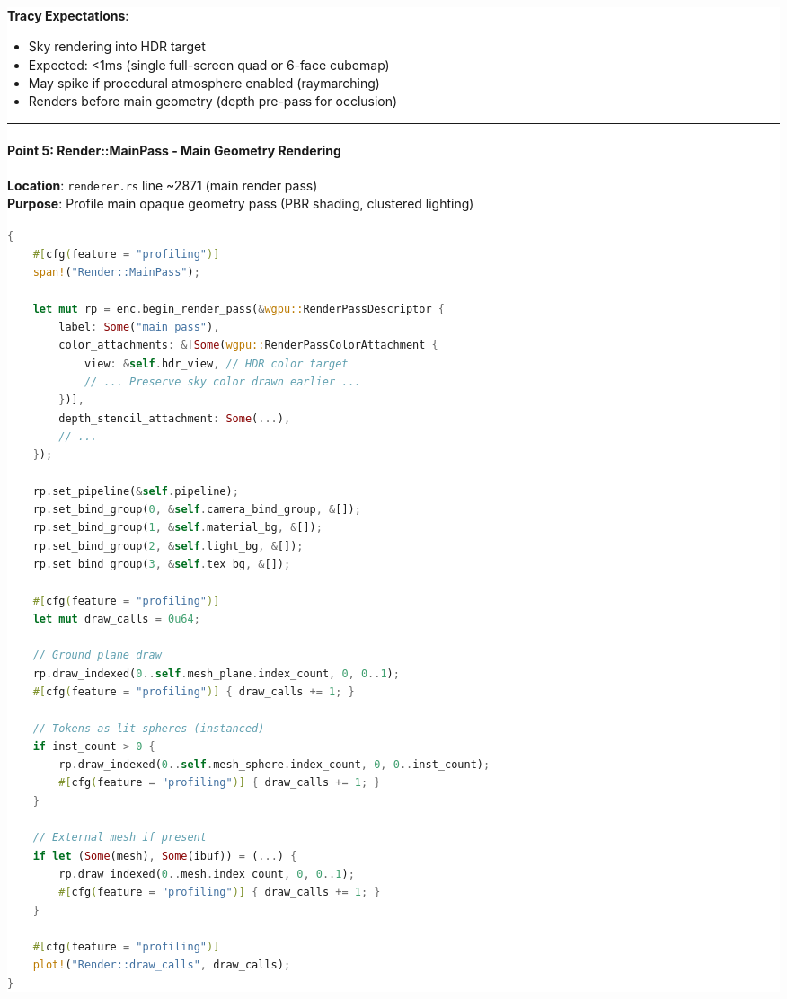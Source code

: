 **Tracy Expectations**:
- Sky rendering into HDR target
- Expected: <1ms (single full-screen quad or 6-face cubemap)
- May spike if procedural atmosphere enabled (raymarching)
- Renders before main geometry (depth pre-pass for occlusion)

---

#### Point 5: Render::MainPass - Main Geometry Rendering
**Location**: `renderer.rs` line ~2871 (main render pass)  
**Purpose**: Profile main opaque geometry pass (PBR shading, clustered lighting)

```rust
{
    #[cfg(feature = "profiling")]
    span!("Render::MainPass");

    let mut rp = enc.begin_render_pass(&wgpu::RenderPassDescriptor {
        label: Some("main pass"),
        color_attachments: &[Some(wgpu::RenderPassColorAttachment {
            view: &self.hdr_view, // HDR color target
            // ... Preserve sky color drawn earlier ...
        })],
        depth_stencil_attachment: Some(...),
        // ...
    });

    rp.set_pipeline(&self.pipeline);
    rp.set_bind_group(0, &self.camera_bind_group, &[]);
    rp.set_bind_group(1, &self.material_bg, &[]);
    rp.set_bind_group(2, &self.light_bg, &[]);
    rp.set_bind_group(3, &self.tex_bg, &[]);

    #[cfg(feature = "profiling")]
    let mut draw_calls = 0u64;

    // Ground plane draw
    rp.draw_indexed(0..self.mesh_plane.index_count, 0, 0..1);
    #[cfg(feature = "profiling")] { draw_calls += 1; }

    // Tokens as lit spheres (instanced)
    if inst_count > 0 {
        rp.draw_indexed(0..self.mesh_sphere.index_count, 0, 0..inst_count);
        #[cfg(feature = "profiling")] { draw_calls += 1; }
    }

    // External mesh if present
    if let (Some(mesh), Some(ibuf)) = (...) {
        rp.draw_indexed(0..mesh.index_count, 0, 0..1);
        #[cfg(feature = "profiling")] { draw_calls += 1; }
    }

    #[cfg(feature = "profiling")]
    plot!("Render::draw_calls", draw_calls);
}
```
